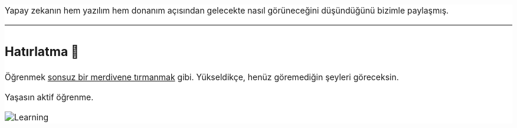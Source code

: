 Yapay zekanın hem yazılım hem donanım açısından gelecekte nasıl görüneceğini düşündüğünü bizimle paylaşmış. 

---

## Hatırlatma 🎉

Öğrenmek [sonsuz bir merdivene tırmanmak](https://visualizevalue.com/blogs/visuals/learning) gibi. Yükseldikçe, henüz göremediğin şeyleri göreceksin.

Yaşasın aktif öğrenme. 

![Learning](img/learning.png)
